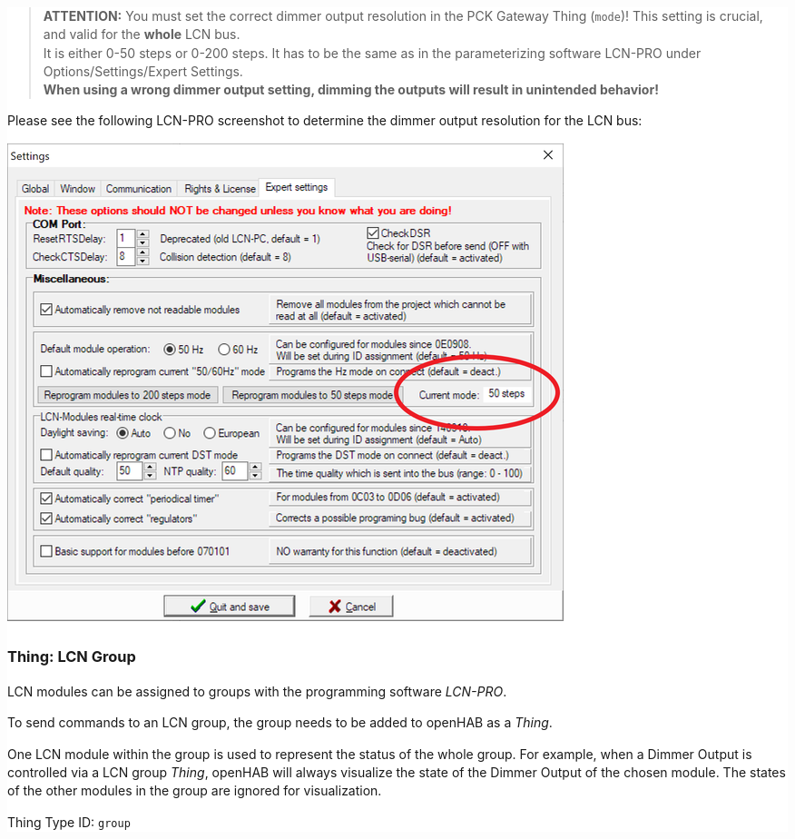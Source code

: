 > **ATTENTION:** You must set the correct dimmer output resolution in the PCK Gateway Thing (`mode`)!
This setting is crucial, and valid for the **whole** LCN bus.<br />
It is either 0-50 steps or 0-200 steps.
It has to be the same as in the parameterizing software LCN-PRO under Options/Settings/Expert Settings.<br />
**When using a wrong dimmer output setting, dimming the outputs will result in unintended behavior!**

Please see the following LCN-PRO screenshot to determine the dimmer output resolution for the LCN bus:

![LCN-PRO screenshot, showing the 50 or 200 steps for the dimmer outputs](doc/LCN-PRO_output_steps.png)

### Thing: LCN Group

LCN modules can be assigned to groups with the programming software *LCN-PRO*.

To send commands to an LCN group, the group needs to be added to openHAB as a *Thing*.

One LCN module within the group is used to represent the status of the whole group.
For example, when a Dimmer Output is controlled via a LCN group *Thing*, openHAB will always visualize the state of the Dimmer Output of the chosen module. The states of the other modules in the group are ignored for visualization.

Thing Type ID: `group`
